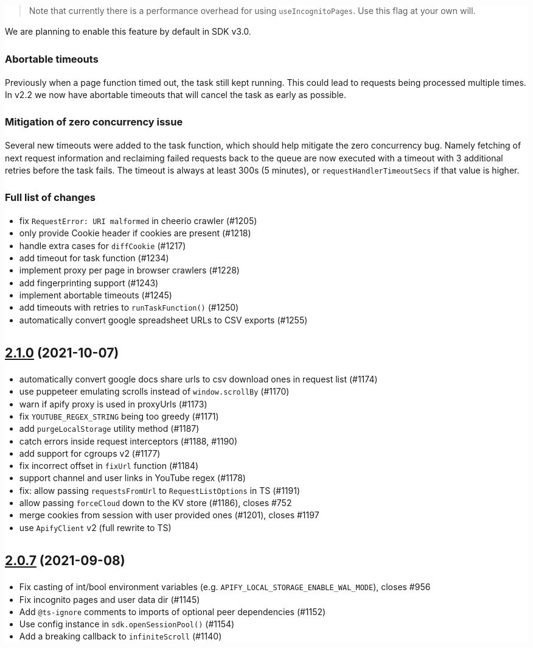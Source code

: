 > Note that currently there is a performance overhead for using `useIncognitoPages`.
> Use this flag at your own will.

We are planning to enable this feature by default in SDK v3.0.

### Abortable timeouts

Previously when a page function timed out, the task still kept running. This could lead to requests being processed multiple times. In v2.2 we now have abortable timeouts that will cancel the task as
early as possible.

### Mitigation of zero concurrency issue

Several new timeouts were added to the task function, which should help mitigate the zero concurrency bug. Namely fetching of next request information and reclaiming failed requests back to the queue
are now executed with a timeout with 3 additional retries before the task fails. The timeout is always at least 300s (5 minutes), or `requestHandlerTimeoutSecs` if that value is higher.

### Full list of changes

* fix `RequestError: URI malformed` in cheerio crawler (#1205)
* only provide Cookie header if cookies are present (#1218)
* handle extra cases for `diffCookie` (#1217)
* add timeout for task function (#1234)
* implement proxy per page in browser crawlers (#1228)
* add fingerprinting support (#1243)
* implement abortable timeouts (#1245)
* add timeouts with retries to `runTaskFunction()` (#1250)
* automatically convert google spreadsheet URLs to CSV exports (#1255)

## [2.1.0](https://github.com/apify/crawlee/compare/v2.0.7...v2.1.0) (2021-10-07)

* automatically convert google docs share urls to csv download ones in request list (#1174)
* use puppeteer emulating scrolls instead of `window.scrollBy` (#1170)
* warn if apify proxy is used in proxyUrls (#1173)
* fix `YOUTUBE_REGEX_STRING` being too greedy (#1171)
* add `purgeLocalStorage` utility method (#1187)
* catch errors inside request interceptors (#1188, #1190)
* add support for cgroups v2 (#1177)
* fix incorrect offset in `fixUrl` function (#1184)
* support channel and user links in YouTube regex (#1178)
* fix: allow passing `requestsFromUrl` to `RequestListOptions` in TS (#1191)
* allow passing `forceCloud` down to the KV store (#1186), closes #752
* merge cookies from session with user provided ones (#1201), closes #1197
* use `ApifyClient` v2 (full rewrite to TS)

## [2.0.7](https://github.com/apify/crawlee/compare/v2.0.6...v2.0.7) (2021-09-08)

* Fix casting of int/bool environment variables (e.g. `APIFY_LOCAL_STORAGE_ENABLE_WAL_MODE`), closes #956
* Fix incognito pages and user data dir (#1145)
* Add `@ts-ignore` comments to imports of optional peer dependencies (#1152)
* Use config instance in `sdk.openSessionPool()` (#1154)
* Add a breaking callback to `infiniteScroll` (#1140)
